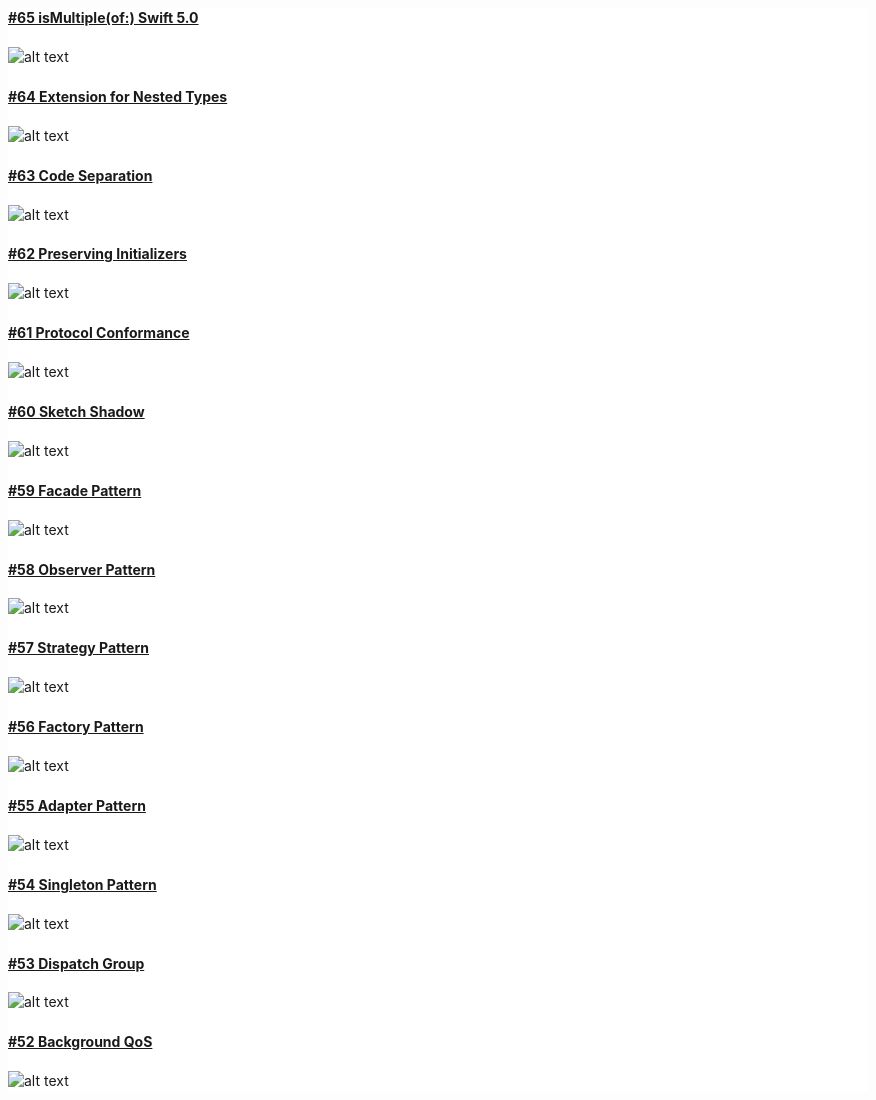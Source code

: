 #### [#65 isMultiple(of:) Swift 5.0](/codes/IsMultipleSwift5.swift)
![alt text][IsMultipleSwift5]

#### [#64 Extension for Nested Types](/codes/ExtensionForNestedTypes.swift)
![alt text][ExtensionForNestedTypes]

#### [#63 Code Separation](/codes/CodeSeparation.swift)
![alt text][CodeSeparation]

#### [#62 Preserving Initializers](/codes/PreservingInitializers.swift)
![alt text][PreservingInitializers]

#### [#61 Protocol Conformance](/codes/ProtocolConformance.swift)
![alt text][ProtocolConformance]

#### [#60 Sketch Shadow](/codes/SketchShadow.swift)
![alt text][SketchShadow]

#### [#59 Facade Pattern](/codes/FacadePattern.swift)
![alt text][FacadePattern]

#### [#58 Observer Pattern](/codes/ObserverPattern.swift)
![alt text][ObserverPattern]

#### [#57 Strategy Pattern](/codes/StrategyPattern.swift)
![alt text][StrategyPattern]

#### [#56 Factory Pattern](/codes/FactoryPattern.swift)
![alt text][FactoryPattern]

#### [#55 Adapter Pattern](/codes/AdapterPattern.swift)
![alt text][AdapterPattern]

#### [#54 Singleton Pattern](/codes/SingletonPattern.swift)
![alt text][SingletonPattern]

#### [#53 Dispatch Group](/codes/DispatchGroup.swift)
![alt text][DispatchGroup]

#### [#52 Background QoS](/codes/BackgroundQoS.swift)
![alt text][BackgroundQoS]


[AddSubviewExtension]: /screenshots/AddSubviewExtension.png
[StaticFactoryMethodsForUILabel]: /screenshots/StaticFactoryMethodsForUILabel.png
[UIColorConvenienceInit]: /screenshots/UIColorConvenienceInit.png
[MemberShortHand]: /screenshots/MemberShortHand.png
[DismissKeyboardInteractively]: /screenshots/DismissKeyboardInteractively.png
[OneTimeCode]: /screenshots/OneTimeCode.png
[FilterFunction]: /screenshots/FilterFunction.png
[GuardOptionalBinding]: /screenshots/GuardOptionalBinding.png
[FirstWhere]: /screenshots/FirstWhere.png
[AllSatisfyFunction]: /screenshots/AllSatisfyFunction.png
[SimpleDefer]: /screenshots/SimpleDefer.png
[InoutParameter]: /screenshots/InoutParameter.png
[MapFunction]: /screenshots/MapFunction.png
[CompactMapFunction]: /screenshots/CompactMapFunction.png
[PassingOperator]: /screenshots/PassingOperator.png
[ElementOfOperator]: /screenshots/ElementOfOperator.png
[CaseIterable]: /screenshots/CaseIterable.png
[ShuffledAndShuffleFunctions]: /screenshots/ShuffledAndShuffleFunctions.png
[ComputedProperties]: /screenshots/ComputedProperties.png
[StaticTypeProperties]: /screenshots/StaticTypeProperties.png
[TypeMethods]: /screenshots/TypeMethods.png
[DefaultParameter]: /screenshots/DefaultParameter.png
[LazyProperty]: /screenshots/LazyProperty.png
[DiscardableResult]: /screenshots/DiscardableResult.png
[ReturnMultipleValues]: /screenshots/ReturnMultipleValues.png
[PropertyObservers]: /screenshots/PropertyObservers.png
[PublicPrivateSet]: /screenshots/PublicPrivateSet.png
[TernaryOperator]: /screenshots/TernaryOperator.png
[NilCoalescingOperator]: /screenshots/NilCoalescingOperator.png
[Join&SplitFunction]: /screenshots/Join&SplitFunction.png
[Fallthrough]: /screenshots/Fallthrough.png
[GenericFunctions]: /screenshots/GenericFunctions.png
[SwapValues]: /screenshots/SwapValues.png
[BuilderPattern]: /screenshots/BuilderPattern.png
[MultilineStringLiterals]: /screenshots/MultilineStringLiterals.png
[RepeatWhile]: /screenshots/RepeatWhile.png
[FunctionArgumentLabels]: /screenshots/FunctionArgumentLabels.png
[OmittingArgumentLabels]: /screenshots/OmittingArgumentLabels.png
[VariadicParameters]: /screenshots/VariadicParameters.png
[ClosedRangeOperator]: /screenshots/ClosedRangeOperator.png
[HalfOpenRangeOperator]: /screenshots/HalfOpenRangeOperator.png
[OneSidedRange]: /screenshots/OneSidedRange.png
[UnaryMinusOperator]: /screenshots/UnaryMinusOperator.png
[BitwiseShiftOperators]: /screenshots/BitwiseShiftOperators.png
[DynamicMemberLookup]: /screenshots/DynamicMemberLookup.png
[MutatingFunction]: /screenshots/MutatingFunction.png
[QualityOfServiceClasses]: /screenshots/QualityOfServiceClasses.png
[UserInteractiveQoS]: /screenshots/UserInteractiveQoS.png
[UserInitiatedQoS]: /screenshots/UserInitiatedQoS.png
[DefaultQoS]: /screenshots/DefaultQoS.png
[UtilityQoS]: /screenshots/UtilityQoS.png
[BackgroundQoS]: /screenshots/BackgroundQoS.png
[DispatchGroup]: /screenshots/DispatchGroup.png
[SingletonPattern]: /screenshots/SingletonPattern.png
[AdapterPattern]: /screenshots/AdapterPattern.png
[FactoryPattern]: /screenshots/FactoryPattern.png
[StrategyPattern]: /screenshots/StrategyPattern.png
[ObserverPattern]: /screenshots/ObserverPattern.png
[FacadePattern]: /screenshots/FacadePattern.png
[SketchShadow]: /screenshots/SketchShadow.png
[ProtocolConformance]: /screenshots/ProtocolConformance.png
[PreservingInitializers]: /screenshots/PreservingInitializers.png
[CodeSeparation]: /screenshots/CodeSeparation.png
[ExtensionForNestedTypes]: /screenshots/ExtensionForNestedTypes.png
[IsMultipleSwift5]: /screenshots/IsMultipleSwift5.png
[CountWhereSwift5]: /screenshots/CountWhereSwift5.png
[CompactMapValuesSwift5]: /screenshots/CompactMapValuesSwift5.png
[FlattenNestedOptionalsSwift5]: /screenshots/FlattenNestedOptionalsSwift5.png
[CharacterPropertiesSwift5]: /screenshots/CharacterPropertiesSwift5.png
[LessThanOperatorSwift5]: /screenshots/LessThanOperatorSwift5.png
[ConformNeverToEquatableAndHashableSwift5]: /screenshots/ConformNeverToEquatableAndHashableSwift5.png
[HandlingFutureEnumCasesSwift5]: /screenshots/HandlingFutureEnumCasesSwift5.png
[ClassNameExtension]: /screenshots/ClassNameExtension.png
[RegisterDequeueXIBTableView]: /screenshots/RegisterDequeueXIBTableView.png
[RegisterDequeueXIBCollectionView]: /screenshots/RegisterDequeueXIBCollectionView.png
[RemoveElementInArray]: /screenshots/RemoveElementInArray.png
[RemoveTheSameValueFromTheArray]: /screenshots/RemoveTheSameValueFromTheArray.png
[DistinctBy]: /screenshots/DistinctBy.png
[SearchBarTextField]: /screenshots/SearchBarTextField.png
[BundleExtension]: /screenshots/BundleExtension.png
[GetAnElementInSafety]: /screenshots/GetAnElementInSafety.png
[ShowAlertFunction]: /screenshots/ShowAlertFunction.png
[WordCountFunction]: /screenshots/WordCountFunction.png
[DecodingJSONFromBundle]: /screenshots/DecodingJSONFromBundle.png
[AddingPrefixToString]: /screenshots/AddingPrefixToString.png
[UrlQueryParameters]: /screenshots/UrlQueryParameters.png
[IntToUIntDoubleFloat]: /screenshots/IntToUIntDoubleFloat.png
[AutoLayoutExtension]: /screenshots/AutoLayoutExtension.png
[RequiredHeightForLabel]: /screenshots/RequiredHeightForLabel.png
[LabeledStatements]: /screenshots/LabeledStatements.png
[SumFunction]: /screenshots/SumFunction.png
[IntAndStringDescriptionOfBool]: /screenshots/IntAndStringDescriptionOfBool.png
[DistanceOfTwoCGPoint]: /screenshots/DistanceOfTwoCGPoint.png
[SnapKitUsage]: /screenshots/SnapKitUsage.png
[ArrayPrependExtensionFunction]: /screenshots/ArrayPrependExtensionFunction.png
[OperatorOverloading]: /screenshots/OperatorOverloading.png
[ImportanceOfWeakReference]: /screenshots/ImportanceOfWeakReference.png
[CStyleForLoopUsingStride]: /screenshots/CStyleForLoopUsingStride.png
[SwitchRootVCExtension]: /screenshots/SwitchRootVCExtension.png